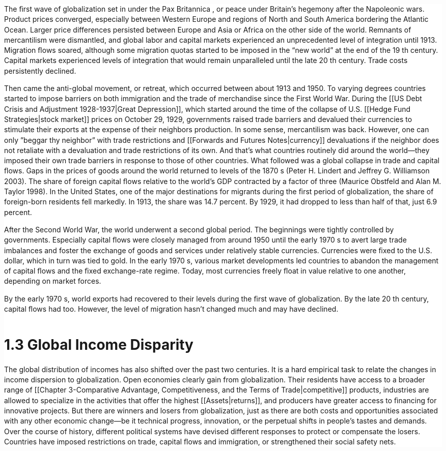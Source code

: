 The ﬁrst wave of globalization set in under the Pax Britannica ,  or peace under Britain’s hegemony after the Napoleonic wars. Product prices converged,  especially between Western Europe and regions of North and South America bordering the Atlantic Ocean. Larger price differences persisted between Europe and Asia or Africa on the other side of the world. Remnants of mercantilism were dismantled,  and global labor and capital markets experienced an unprecedented level of integration until 1913. Migration ﬂows soared,  although some migration quotas started to be imposed in the “new world” at the end of the 19 th century. Capital markets experienced levels of integration that would remain unparalleled until the late 20 th century. Trade costs persistently declined.

Then came the anti-global movement,  or retreat,  which occurred between about 1913 and 1950. To varying degrees countries started to impose barriers on both immigration and the trade of merchandise since the First World War. During the [[US Debt Crisis and Adjustment 1928-1937|Great Depression]],  which started around the time of the collapse of U.S. [[Hedge Fund Strategies|stock market]] prices on October 29,  1929,  governments raised trade barriers and devalued their currencies to stimulate their exports at the expense of their neighbors production. In some sense,  mercantilism was back. However,  one can only ”beggar thy neighbor” with trade restrictions and [[Forwards and Futures Notes|currency]] devaluations if the neighbor does not retaliate with a devaluation and trade restrictions of its own. And that’s what countries routinely did around the world—they imposed their own trade barriers in response to those of other countries. What followed was a global collapse in trade and capital ﬂows. Gaps in the prices of goods around the world returned to levels of the 1870 s (Peter H. Lindert and Jeffrey G. Williamson 2003). The share of foreign capital ﬂows relative to the world’s GDP contracted by a factor of three (Maurice Obstfeld and Alan M. Taylor 1998). In the United States,  one of the major destinations for migrants during the ﬁrst period of globalization,  the share of foreign-born residents fell markedly. In 1913,  the share was 14.7 percent. By 1929,  it had dropped to less than half of that,  just 6.9 percent.

After the Second World War,  the world underwent a second global period. The beginnings were tightly controlled by governments. Especially capital ﬂows were closely managed from around 1950 until the early 1970 s to avert large trade imbalances and foster the exchange of goods and services under relatively stable currencies. Currencies were ﬁxed to the U.S. dollar,  which in turn was tied to gold. In the early 1970 s,  various market developments led countries to abandon the management of capital ﬂows and the ﬁxed exchange-rate regime. Today,  most currencies freely ﬂoat in value relative to one another,  depending on market forces.

By the early 1970 s,  world exports had recovered to their levels during the ﬁrst wave of globalization. By the late 20 th century,  capital ﬂows had too. However,  the level of migration hasn’t changed much and may have declined.

# 1.3 Global Income Disparity

The global distribution of incomes has also shifted over the past two centuries. It is a hard empirical task to relate the changes in income dispersion to globalization. Open economies clearly gain from globalization. Their residents have access to a broader range of [[Chapter 3-Comparative Advantage, Competitiveness, and the Terms of Trade|competitive]] products,  industries are allowed to specialize in the activities that offer the highest [[Assets|returns]],  and producers have greater access to ﬁnancing for innovative projects. But there are winners and losers from globalization,  just as there are both costs and opportunities associated with any other economic change—be it technical progress,  innovation,  or the perpetual shifts in people’s tastes and demands. Over the course of history,  different political systems have devised different responses to protect or compensate the losers. Countries have imposed restrictions on trade,  capital ﬂows and immigration,  or strengthened their social safety nets.
